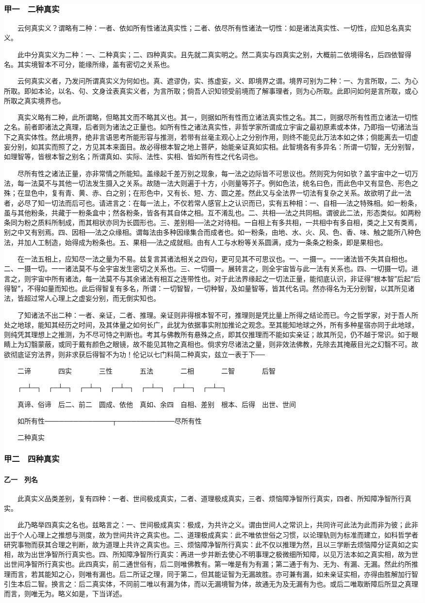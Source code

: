 ### 甲一　二种真实

　　云何真实义？谓略有二种：一者、依如所有性诸法真实性；二者、依尽所有性诸法一切性：如是诸法真实性、一切性，应知总名真实义。

 

　　此中分真实义为二种：一、二种真实；二、四种真实。且先就二真实明之。然二真实与四真实之别，大概前二依境得名，后四依智得名。其实境智本不可分，能缘所缘，盖有密切之关系也。

 

　　云何真实义者，乃发问所谓真实义为何如也。真、遮谬伪，实、拣虚妄，义、即境界之谓。境界可别为二种：一、为言所取，二、为心所取。即如本论，以名、句、文身诠表真实义者，为言所取；倘吾人识知领受前境而了解事理者，则为心所取。此即问如何是言所取，或心所取之真实境界也。

 

　　真实义略有二种，此所谓略，但略其文而不略其义也。其一，则据如所有性而立诸法真实性之名。其二，则据尽所有性而立诸法一切性之名。前者即诸法之真理，后者则为诸法之正量也。如所有性之诸法真实性，非哲学家所谓成立宇宙之最初原素或本体，乃即指一切诸法当下之真实体性。然此境界，绝非言语思考所能形容与推测，若带有丝毫主观心上之分别作用，则终不能见此万法本如之体；倘能离去一切虚妄分别，如其实而照了之，方见其本来面目。故必得根本智之地上菩萨，始能亲证真如实相。此智境各有多异名：所谓一切智，无分别智，如理智等，皆根本智之别名；所谓真如、实际、法性、实相、皆如所有性之代名词也。

 

　　尽所有性之诸法正量，亦非常情之所能知。盖缘起千差万别之现象，每一法之边际皆不可思议也。然则究为何如欤？盖宇宙中之一切万法，每一法莫不与其他一切法发生摄入之关系。故随一法大则遍于十方，小则量等芥子。例如色法，统名曰色，而此色中又有显色、形色之殊；在显色中，复有青、黄、赤、白之别；在形色中，又有长、短、方、圆之差。然此又与全法界一切法有复杂之关系。故欲明了此一法者，必尽了知一切法而后可也。请进言之：在每一法上，不仅若常人感官上之认识而已，实有五种相：一、自相──法之特殊相。如一粉条，虽与其他粉条，共藏于一粉条盒中；然各粉条，皆各有其自体之相。互不淆乱也。二、共相──法之共同相。谓彼此二法，形态类似。如两粉条同为粉之质料所制成，而其相状亦同为长圆形也。三、差别相──法之对待相。一自相上有多共相，一共相中有多自相，类之上又有类焉，别之中又有别焉。四、因相──法之众缘相。谓每法由多种因缘集合而成者也。如一粉条，由地、水、火、风、色、香、味、触之能所八种色法，并加人工制造，始得成为粉条也。五、果相──法之成就相。由有人工与水粉等关系圆满，成为一条条之粉条，即是果相也。

 

　　在一法五相上，应知尽一法之量为不易。兹复言其诸法相关之四句，更可见其不可思议也。一、一摄一。一一诸法皆不失其自相也。二、一摄一切。一一诸法莫不与全宇宙发生密切之关系也。三、一切摄一。展转言之，则全宇宙皆与此一法有关系也。四、一切摄一切。进言之，则宇宙中所有诸法，每一法莫不与其余诸法有相互之连带性也。对于此法界缘起之一切法正量，能彻底认识，非证得“根本智”后起“后得智”，不得如量而知也。此后得智复有多名，所谓：一切智智，一切种智，及如量智等，皆其代名词。然亦得名为无分别智，以其所见诸法，皆超过常人心理上之虚妄分别，而无倒实知也。

 

　　了知诸法不出二种：一者、亲证，二者、推理。亲证则非得根本智不可，推理则是凭比量上所得之结论而已。今之哲学家，对于吾人所处之地球，能知其经历之时间，及其体量之如何长广，此犹为依据事实附加推论之观念。至其能知地球之外，所有多种星宿亦同于此地球，则纯凭其理想上之推测，为不尽可恃之判断也。考其与佛教所有悬殊之点，即其仅推理而不能如实亲证；故其所见，仍不越于常识。如于眼睛上为幻翳蒙蔽，或同于戴有颜色之眼镜，故不能见其物之真相也。倘求穷尽诸法之量，则非效法佛教，先除去其掩蔽目光之幻翳不可。故欲彻底证穷法界，则非求获后得智不为功！伦记以七门料简二种真实，兹立一表于下──

 

　　二谛　　　　四实　　　　三性　　　　五法　　　　二相　　　　二智　　　　后智

　　┌─┴─┐　┌─┴─┐　┌─┴─┐　┌─┴─┐　┌─┴─┐　┌─┴─┐　┌─┴─┐

　　真谛、俗谛　后二、前二　圆成、依他　真如、余四　自相、差别　根本、后得　出世、世间

 

　　如所有性──────────────┬────────────尽所有性

　　二种真实

 

### 甲二　四种真实

#### 乙一　列名

　　此真实义品类差别，复有四种：一者、世间极成真实，二者、道理极成真实，三者、烦恼障净智所行真实，四者、所知障净智所行真实。

 

　　此乃略举四真实之名也。兹略言之：一、世间极成真实：极成，为共许之义。谓由世间人之常识上，共同许可此法为此而非为彼；此非出于个人心理上之推想与测度，故为世间共许之真实也。二、道理极成真实：此不唯依世俗之习惯，以论理轨则为标准而建立，如科哲学者研究事物而获其合理之判断，故为道理上共许之真实也。三、烦恼障净智所行真实：此不仅以推理为然，且以三学断去烦恼障分证真如之实相，故为出世净智所行真实也。四、所知障净智所行真实：再进一步并断去使心不明事理之极微细所知障，以见万法本如之真实相，故为世出世间净智所行真实也。此四真实，前二通世俗有，后二则唯佛教有。第一唯是有为有漏；第二通于有为、无为、有漏、无漏。然此约所推理而言，若其能知之心，则唯有漏也。后二所证之理，同于第二，但其能证智为无漏故胜。亦可兼有漏，如未亲证实相，亦得由胜解加行智引生本后二智。换言之：后二真实体，不同前二唯以有漏为体，而以无漏境智为体，故通无为及无漏有为也。或后二唯取断障后所显之真理而言，则唯无为。略义如是，下当详述。
